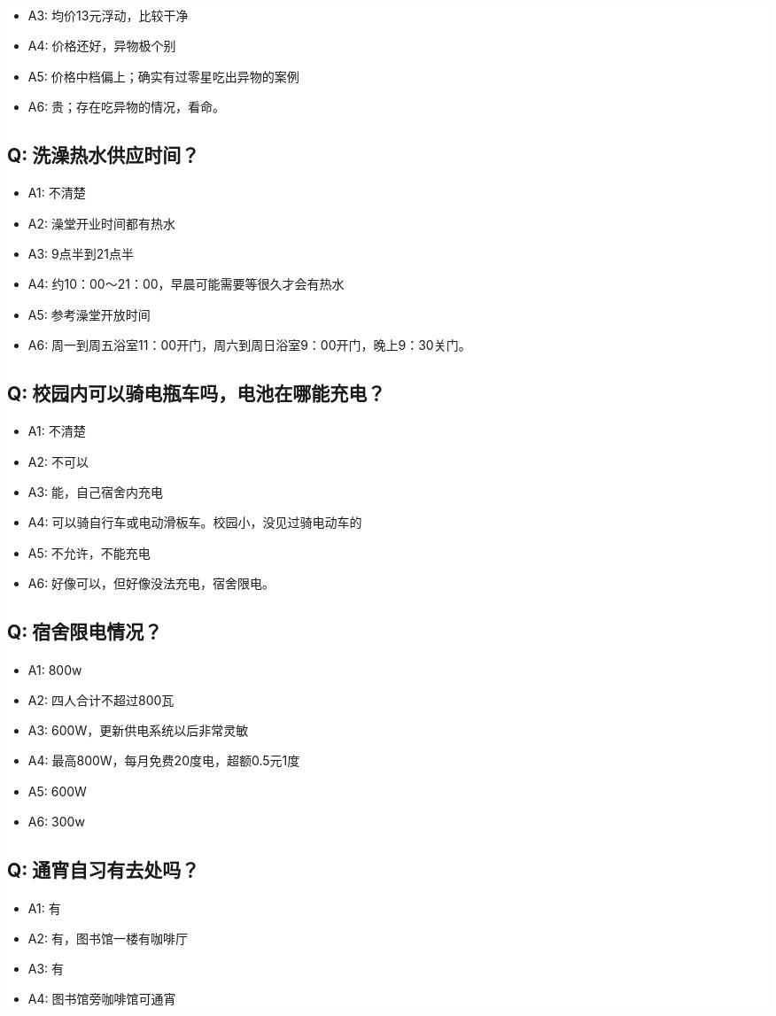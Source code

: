 - A3: 均价13元浮动，比较干净

- A4: 价格还好，异物极个别

- A5: 价格中档偏上；确实有过零星吃出异物的案例

- A6: 贵；存在吃异物的情况，看命。

## Q: 洗澡热水供应时间？

- A1: 不清楚

- A2: 澡堂开业时间都有热水

- A3: 9点半到21点半

- A4: 约10：00～21：00，早晨可能需要等很久才会有热水

- A5: 参考澡堂开放时间

- A6: 周一到周五浴室11：00开门，周六到周日浴室9：00开门，晚上9：30关门。

## Q: 校园内可以骑电瓶车吗，电池在哪能充电？

- A1: 不清楚

- A2: 不可以

- A3: 能，自己宿舍内充电

- A4: 可以骑自行车或电动滑板车。校园小，没见过骑电动车的

- A5: 不允许，不能充电

- A6: 好像可以，但好像没法充电，宿舍限电。

## Q: 宿舍限电情况？

- A1: 800w

- A2: 四人合计不超过800瓦

- A3: 600W，更新供电系统以后非常灵敏

- A4: 最高800W，每月免费20度电，超额0.5元1度

- A5: 600W

- A6: 300w

## Q: 通宵自习有去处吗？

- A1: 有

- A2: 有，图书馆一楼有咖啡厅

- A3: 有

- A4: 图书馆旁咖啡馆可通宵
